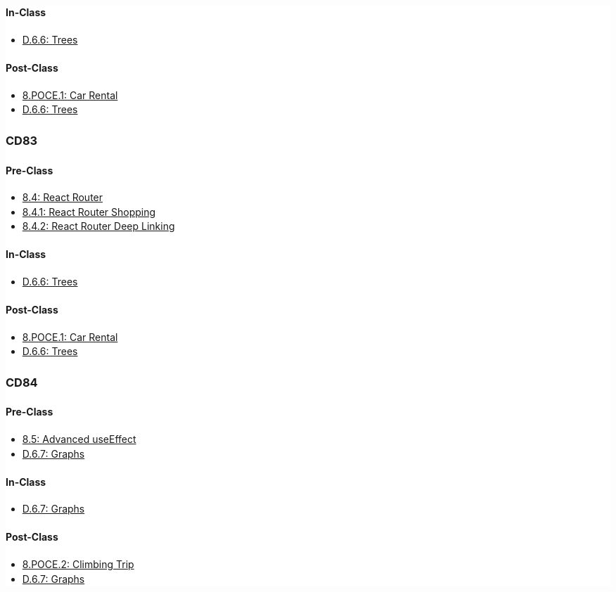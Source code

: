 #### **In-Class**

* [D.6.6: Trees](../../data-structures-and-algorithms/d.6-data-structures/d.6.6-trees.md)

#### **Post-Class**

* [8.POCE.1: Car Rental](../../8-advanced-react/8.poce-post-class-exercises/8.poce.1-car-rental.md)
* [D.6.6: Trees](../../data-structures-and-algorithms/d.6-data-structures/d.6.6-trees.md)

### CD83

#### Pre-Class

* [8.4: React Router](https://github.com/rocketacademy/bootcamp-docs/tree/3fd8abcb5c9a6dd371abd3702eb056a04bbf7e47/8-advanced-react/8.4-react-router)
* [8.4.1: React Router Shopping](../../8-advanced-react/8.4-react-router/8.4.1-react-router-shopping.md)
* [8.4.2: React Router Deep Linking](../../8-advanced-react/8.4-react-router/8.4.2-react-router-deep-linking.md)

#### In-Class

* [D.6.6: Trees](../../data-structures-and-algorithms/d.6-data-structures/d.6.6-trees.md)

#### Post-Class

* [8.POCE.1: Car Rental](../../8-advanced-react/8.poce-post-class-exercises/8.poce.1-car-rental.md)
* [D.6.6: Trees](../../data-structures-and-algorithms/d.6-data-structures/d.6.6-trees.md)

### CD84

#### Pre-Class

* [8.5: Advanced useEffect ](../../8-advanced-react/8.5-advanced-useeffect.md)
* [D.6.7: Graphs](../../data-structures-and-algorithms/d.6-data-structures/d.6.7-graphs.md)

#### In-Class

* [D.6.7: Graphs](../../data-structures-and-algorithms/d.6-data-structures/d.6.7-graphs.md)

#### Post-Class

* [8.POCE.2: Climbing Trip](../../8-advanced-react/8.poce-post-class-exercises/8.poce.2-rock-climbing-trip-planner.md)
* [D.6.7: Graphs](../../data-structures-and-algorithms/d.6-data-structures/d.6.7-graphs.md)

